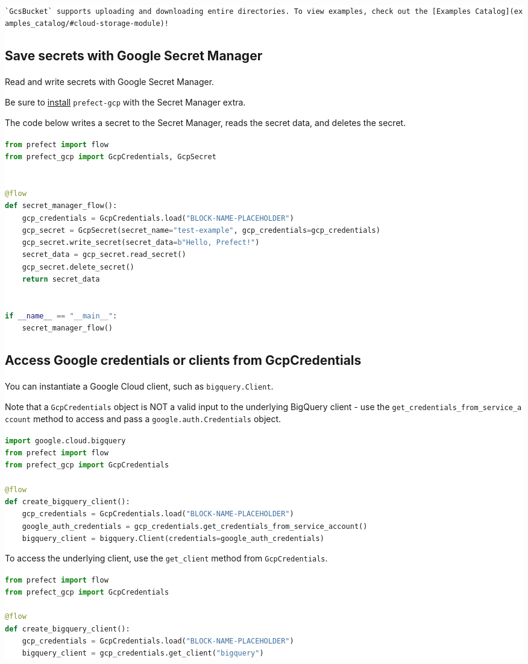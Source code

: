     `GcsBucket` supports uploading and downloading entire directories. To view examples, check out the [Examples Catalog](examples_catalog/#cloud-storage-module)!

## Save secrets with Google Secret Manager

Read and write secrets with Google Secret Manager.

Be sure to [install](#installation) `prefect-gcp` with the Secret Manager extra.

The code below writes a secret to the Secret Manager, reads the secret data, and deletes the secret.

```python
from prefect import flow
from prefect_gcp import GcpCredentials, GcpSecret


@flow
def secret_manager_flow():
    gcp_credentials = GcpCredentials.load("BLOCK-NAME-PLACEHOLDER")
    gcp_secret = GcpSecret(secret_name="test-example", gcp_credentials=gcp_credentials)
    gcp_secret.write_secret(secret_data=b"Hello, Prefect!")
    secret_data = gcp_secret.read_secret()
    gcp_secret.delete_secret()
    return secret_data


if __name__ == "__main__":
    secret_manager_flow()
```

## Access Google credentials or clients from GcpCredentials

You can instantiate a Google Cloud client, such as `bigquery.Client`.

Note that a `GcpCredentials` object is NOT a valid input to the underlying BigQuery client - use the `get_credentials_from_service_account` method to access and pass a `google.auth.Credentials` object.

```python
import google.cloud.bigquery
from prefect import flow
from prefect_gcp import GcpCredentials

@flow
def create_bigquery_client():
    gcp_credentials = GcpCredentials.load("BLOCK-NAME-PLACEHOLDER")
    google_auth_credentials = gcp_credentials.get_credentials_from_service_account()
    bigquery_client = bigquery.Client(credentials=google_auth_credentials)
```

To access the underlying client, use the `get_client` method from `GcpCredentials`.

```python
from prefect import flow
from prefect_gcp import GcpCredentials

@flow
def create_bigquery_client():
    gcp_credentials = GcpCredentials.load("BLOCK-NAME-PLACEHOLDER")
    bigquery_client = gcp_credentials.get_client("bigquery")
```
